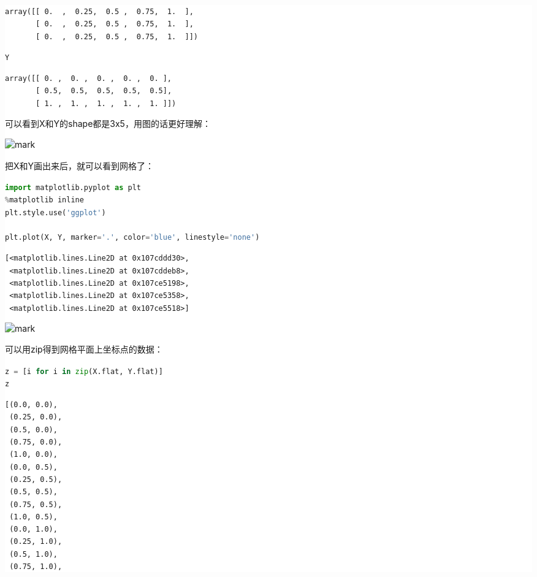 

    array([[ 0.  ,  0.25,  0.5 ,  0.75,  1.  ],
           [ 0.  ,  0.25,  0.5 ,  0.75,  1.  ],
           [ 0.  ,  0.25,  0.5 ,  0.75,  1.  ]])




```python
Y
```




    array([[ 0. ,  0. ,  0. ,  0. ,  0. ],
           [ 0.5,  0.5,  0.5,  0.5,  0.5],
           [ 1. ,  1. ,  1. ,  1. ,  1. ]])



可以看到X和Y的shape都是3x5，用图的话更好理解：

![mark](http://pacdb2bfr.bkt.clouddn.com/blog/image/180803/aA00LKJcL1.jpg?imageslim)

把X和Y画出来后，就可以看到网格了：




```python
import matplotlib.pyplot as plt
%matplotlib inline
plt.style.use('ggplot')

plt.plot(X, Y, marker='.', color='blue', linestyle='none')
```




    [<matplotlib.lines.Line2D at 0x107cddd30>,
     <matplotlib.lines.Line2D at 0x107cddeb8>,
     <matplotlib.lines.Line2D at 0x107ce5198>,
     <matplotlib.lines.Line2D at 0x107ce5358>,
     <matplotlib.lines.Line2D at 0x107ce5518>]





![mark](http://pacdb2bfr.bkt.clouddn.com/blog/image/180708/lBm7DC1FFJ.png?imageslim)

可以用zip得到网格平面上坐标点的数据：


```python
z = [i for i in zip(X.flat, Y.flat)]
z
```




    [(0.0, 0.0),
     (0.25, 0.0),
     (0.5, 0.0),
     (0.75, 0.0),
     (1.0, 0.0),
     (0.0, 0.5),
     (0.25, 0.5),
     (0.5, 0.5),
     (0.75, 0.5),
     (1.0, 0.5),
     (0.0, 1.0),
     (0.25, 1.0),
     (0.5, 1.0),
     (0.75, 1.0),